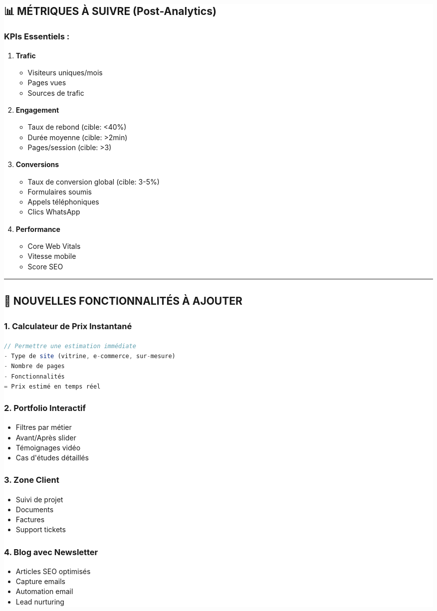 
## 📊 MÉTRIQUES À SUIVRE (Post-Analytics)

### KPIs Essentiels :
1. **Trafic**
   - Visiteurs uniques/mois
   - Pages vues
   - Sources de trafic

2. **Engagement**
   - Taux de rebond (cible: <40%)
   - Durée moyenne (cible: >2min)
   - Pages/session (cible: >3)

3. **Conversions**
   - Taux de conversion global (cible: 3-5%)
   - Formulaires soumis
   - Appels téléphoniques
   - Clics WhatsApp

4. **Performance**
   - Core Web Vitals
   - Vitesse mobile
   - Score SEO

---

## 🚀 NOUVELLES FONCTIONNALITÉS À AJOUTER

### 1. Calculateur de Prix Instantané
```javascript
// Permettre une estimation immédiate
- Type de site (vitrine, e-commerce, sur-mesure)
- Nombre de pages
- Fonctionnalités
= Prix estimé en temps réel
```

### 2. Portfolio Interactif
- Filtres par métier
- Avant/Après slider
- Témoignages vidéo
- Cas d'études détaillés

### 3. Zone Client
- Suivi de projet
- Documents
- Factures
- Support tickets

### 4. Blog avec Newsletter
- Articles SEO optimisés
- Capture emails
- Automation email
- Lead nurturing
